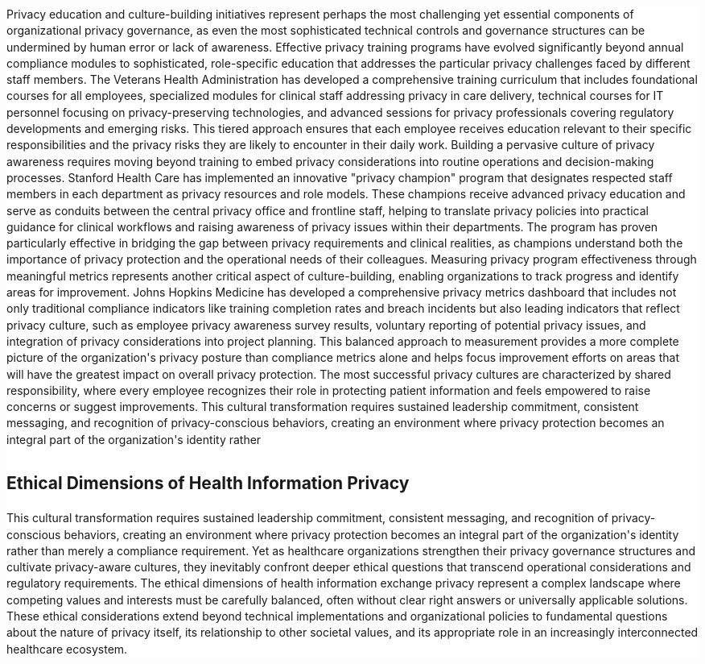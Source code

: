 Privacy education and culture-building initiatives represent perhaps the most challenging yet essential components of organizational privacy governance, as even the most sophisticated technical controls and governance structures can be undermined by human error or lack of awareness. Effective privacy training programs have evolved significantly beyond annual compliance modules to sophisticated, role-specific education that addresses the particular privacy challenges faced by different staff members. The Veterans Health Administration has developed a comprehensive training curriculum that includes foundational courses for all employees, specialized modules for clinical staff addressing privacy in care delivery, technical courses for IT personnel focusing on privacy-preserving technologies, and advanced sessions for privacy professionals covering regulatory developments and emerging risks. This tiered approach ensures that each employee receives education relevant to their specific responsibilities and the privacy risks they are likely to encounter in their daily work. Building a pervasive culture of privacy awareness requires moving beyond training to embed privacy considerations into routine operations and decision-making processes. Stanford Health Care has implemented an innovative "privacy champion" program that designates respected staff members in each department as privacy resources and role models. These champions receive advanced privacy education and serve as conduits between the central privacy office and frontline staff, helping to translate privacy policies into practical guidance for clinical workflows and raising awareness of privacy issues within their departments. The program has proven particularly effective in bridging the gap between privacy requirements and clinical realities, as champions understand both the importance of privacy protection and the operational needs of their colleagues. Measuring privacy program effectiveness through meaningful metrics represents another critical aspect of culture-building, enabling organizations to track progress and identify areas for improvement. Johns Hopkins Medicine has developed a comprehensive privacy metrics dashboard that includes not only traditional compliance indicators like training completion rates and breach incidents but also leading indicators that reflect privacy culture, such as employee privacy awareness survey results, voluntary reporting of potential privacy issues, and integration of privacy considerations into project planning. This balanced approach to measurement provides a more complete picture of the organization's privacy posture than compliance metrics alone and helps focus improvement efforts on areas that will have the greatest impact on overall privacy protection. The most successful privacy cultures are characterized by shared responsibility, where every employee recognizes their role in protecting patient information and feels empowered to raise concerns or suggest improvements. This cultural transformation requires sustained leadership commitment, consistent messaging, and recognition of privacy-conscious behaviors, creating an environment where privacy protection becomes an integral part of the organization's identity rather

## Ethical Dimensions of Health Information Privacy

This cultural transformation requires sustained leadership commitment, consistent messaging, and recognition of privacy-conscious behaviors, creating an environment where privacy protection becomes an integral part of the organization's identity rather than merely a compliance requirement. Yet as healthcare organizations strengthen their privacy governance structures and cultivate privacy-aware cultures, they inevitably confront deeper ethical questions that transcend operational considerations and regulatory requirements. The ethical dimensions of health information exchange privacy represent a complex landscape where competing values and interests must be carefully balanced, often without clear right answers or universally applicable solutions. These ethical considerations extend beyond technical implementations and organizational policies to fundamental questions about the nature of privacy itself, its relationship to other societal values, and its appropriate role in an increasingly interconnected healthcare ecosystem.
